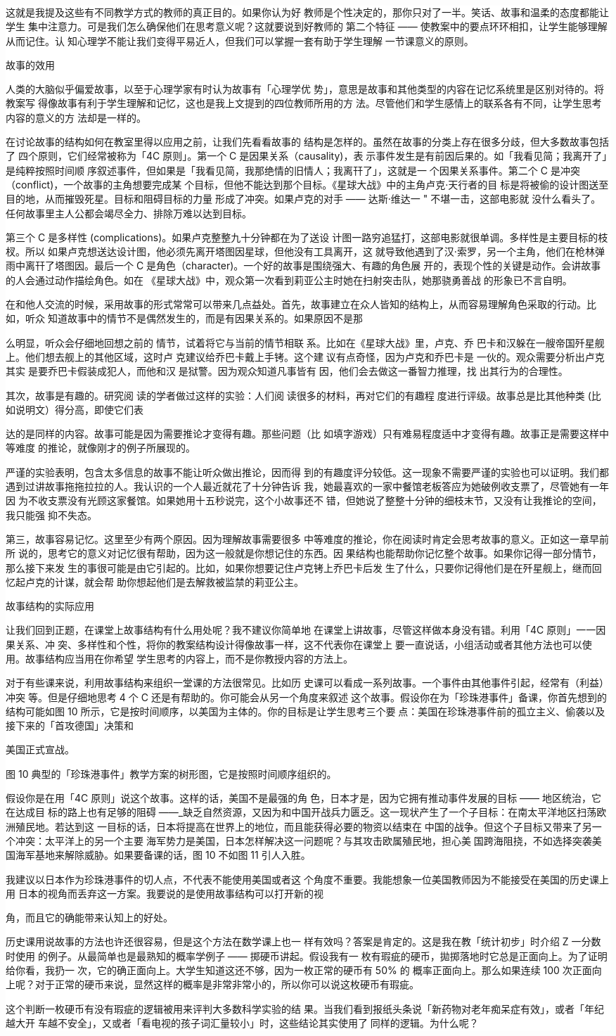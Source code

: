 这就是我提及这些有不同教学方式的教师的真正目的。如果你认为好 教师是个性决定的，那你只对了一半。笑话、故事和温柔的态度都能让学生 集中注意力。可是我们怎么确保他们在思考意义呢？这就要说到好教师的 第二个特征 —— 使教案中的要点环环相扣，让学生能够理解从而记住。认 知心理学不能让我们变得平易近人，但我们可以掌握一套有助于学生理解 一节课意义的原则。

故事的效用

人类的大脑似乎偏爱故事，以至于心理学家有时认为故事有「心理学优 势」，意思是故事和其他类型的内容在记忆系统里是区别对待的。将教案写 得像故事有利于学生理解和记忆，这也是我上文提到的四位教师所用的方 法。尽管他们和学生感情上的联系各有不同，让学生思考内容的意义的方 法却是一样的。

在讨论故事的结构如何在教室里得以应用之前，让我们先看看故事的 结构是怎样的。虽然在故事的分类上存在很多分歧，但大多数故事包括了 四个原则，它们经常被称为「4C 原则」。第一个 C 是因果关系（causality)，表 示事件发生是有前因后果的。如「我看见简；我离开了」是纯粹按照时间顺 序叙述事件，但如果是「我看见简，我那绝情的旧情人；我离幵了」，这就是一 个因果关系事件。第二个 C 是冲突（conflict)，一个故事的主角想要完成某 个目标，但他不能达到那个目标。《星球大战》中的主角卢克·天行者的目 标是将被偷的设计图送至目的地，从而摧毁死星。目标和阻碍目标的力量 形成了冲突。如果卢克的对手 —— 达斯·维达一 " 不堪一击，这部电影就 没什么看头了。任何故事里主人公都会竭尽全力、排除万难以达到目标。

第三个 C 是多样性 (complications)。如果卢克整整九十分钟都在为了送设 计图一路穷追猛打，这部电影就很单调。多样性是主要目标的枝杈。所以 如果卢克想送达设计图，他必须先离开塔图因星球，但他没有工具离开，这 就导致他遇到了汉·索罗，另一个主角，他们在枪林弹雨中离幵了塔图因。最后一个 C 是角色（character)。一个好的故事是围绕强大、有趣的角色展 开的，表现个性的关键是动作。会讲故事的人会通过动作描绘角色。如在 《星球大战》中，观众第一次看到莉亚公主时她在扫射突击队，她那骁勇善战 的形象已不言自明。

在和他人交流的时候，采用故事的形式常常可以带来几点益处。首先，故事建立在众人皆知的结构上，从而容易理解角色采取的行动。比如，听众 知道故事中的情节不是偶然发生的，而是有因果关系的。如果原因不是那

么明显，听众会仔细地回想之前的 情节，试着将它与当前的情节相联 系。比如在《星球大战》里，卢克、乔 巴卡和汉躲在一艘帝国歼星舰上。他们想去舰上的其他区域，这时卢 克建议给乔巴卡戴上手铐。这个建 议有点奇怪，因为卢克和乔巴卡是 一伙的。观众需要分析出卢克其实 是要乔巴卡假装成犯人，而他和汉 是狱警。因为观众知道凡事皆有 因，他们会去做这一番智力推理，找 出其行为的合理性。

其次，故事是有趣的。研究阅 读的学者做过这样的实验：人们阅 读很多的材料，再对它们的有趣程 度进行评级。故事总是比其他种类 (比如说明文）得分高，即使它们表

达的是同样的内容。故事可能是因为需要推论才变得有趣。那些问题（比 如填字游戏）只有难易程度适中才变得有趣。故事正是需要这样中等难度 的推论，就像刚才的例子所展现的。

严谨的实验表明，包含太多信息的故事不能让听众做出推论，因而得 到的有趣度评分较低。这一现象不需要严谨的实验也可以证明。我们都 遇到过讲故事拖拖拉拉的人。我认识的一个人最近就花了十分钟告诉 我，她最喜欢的一家中餐馆老板答应为她破例收支票了，尽管她有一年因 为不收支票没有光顾这家餐馆。如果她用十五秒说完，这个小故事还不 错，但她说了整整十分钟的细枝末节，又没有让我推论的空间，我只能强 抑不失态。

第三，故事容易记忆。这里至少有两个原因。因为理解故事需要很多 中等难度的推论，你在阅读时肯定会思考故事的意义。正如这一章早前所 说的，思考它的意义对记忆很有帮助，因为这一般就是你想记住的东西。因 果结构也能帮助你记忆整个故事。如果你记得一部分情节，那么接下来发 生的事很可能是由它引起的。比如，如果你想要记住卢克铐上乔巴卡后发 生了什么，只要你记得他们是在歼星舰上，继而回忆起卢克的计谋，就会帮 助你想起他们是去解救被监禁的莉亚公主。

故事结构的实际应用

让我们回到正题，在课堂上故事结构有什么用处呢？我不建议你简单地 在课堂上讲故事，尽管这样做本身没有错。利用「4C 原则」一一因果关系、冲 突、多样性和个性，将你的教案结构设计得像故事一样，这不代表你在课堂上 要一直说话，小组活动或者其他方法也可以使用。故事结构应当用在你希望 学生思考的内容上，而不是你教授内容的方法上。

对于有些课来说，利用故事结构来组织一堂课的方法很常见。比如历 史课可以看成一系列故事。一个事件由其他事件引起，经常有（利益）冲突 等。但是仔细地思考 4 个 C 还是有帮助的。你可能会从另一个角度来叙述 这个故事。假设你在为「珍珠港事件」备课，你首先想到的结构可能如图 10 所示，它是按时间顺序，以美国为主体的。你的目标是让学生思考三个要 点：美国在珍珠港事件前的孤立主义、偷袭以及接下来的「首攻德国」决策和

美国正式宣战。

图 10 典型的「珍珠港事件」教学方案的树形图，它是按照时间顺序组织的。

假设你是在用「4C 原则」说这个故事。这样的话，美国不是最强的角 色，日本才是，因为它拥有推动事件发展的目标 —— 地区统治，它在达成目 标的路上也有足够的阻碍 ——_缺乏自然资源，又因为和中国开战兵力匮乏。这一现状产生了一个子目标：在南太平洋地区扫荡欧洲殖民地。若达到这 一目标的话，日本将提高在世界上的地位，而且能获得必要的物资以结束在 中国的战争。但这个子目标又带来了另一个冲突：太平洋上的另一个主要 海军势力是美国，日本怎样解决这一问题呢？与其攻击欧属殖民地，担心美 国跨海阻挠，不如选择突袭美国海军基地来解除威胁。如果要备课的话，图 10 不如图 11 引人入胜。

我建议以日本作为珍珠港事件的切人点，不代表不能使用美国或者这 个角度不重要。我能想象一位美国教师因为不能接受在美国的历史课上用 日本的视角而丢弃这一方案。我要说的是使用故事结构可以打开新的视

角，而且它的确能带来认知上的好处。

历史课用说故事的方法也许还很容易，但是这个方法在数学课上也一 样有效吗？答案是肯定的。这是我在教「统计初步」时介绍 Z 一分数时使用 的例子。从最简单也是最熟知的概率学例子 —— 掷硬币讲起。假设我有一 枚有瑕疵的硬币，拋掷落地时它总是正面向上。为了证明给你看，我扔一 次，它的确正面向上。大学生知道这还不够，因为一枚正常的硬币有 50% 的 概率正面向上。那么如果连续 100 次正面向上呢？对于正常的硬币来说，显然这样的概率是非常非常小的，所以你可以说这枚硬币有瑕疵。

这个判断一枚硬币有没有瑕疵的逻辑被用来评判大多数科学实验的结 果。当我们看到报纸头条说「新药物对老年痴呆症有效」，或者「年纪越大开 车越不安全」，又或者「看电视的孩子词汇量较小」时，这些结论其实使用了 同样的逻辑。为什么呢？
